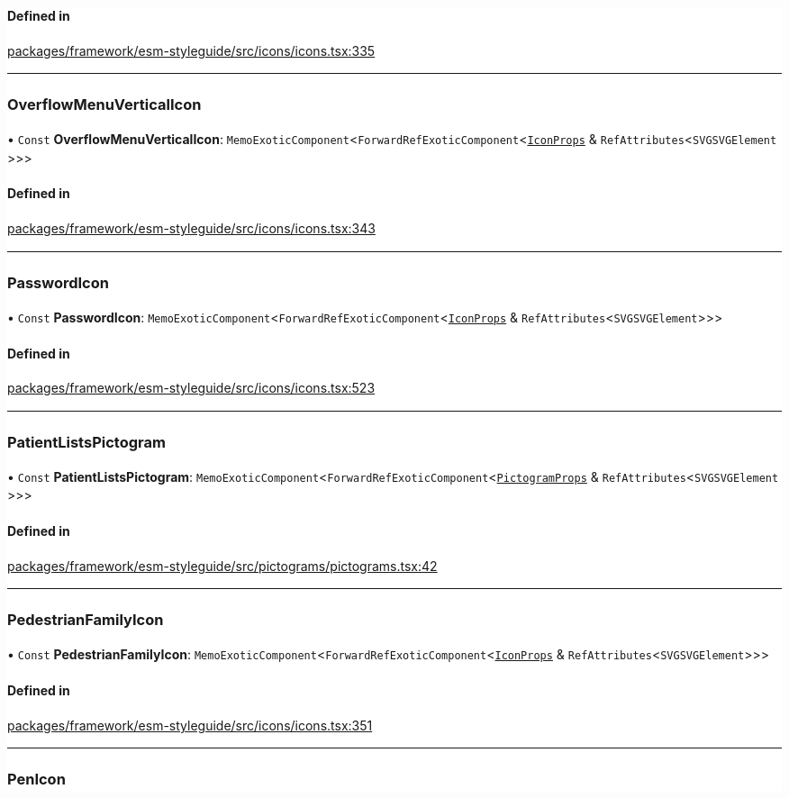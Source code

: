 #### Defined in

[packages/framework/esm-styleguide/src/icons/icons.tsx:335](https://github.com/openmrs/openmrs-esm-core/blob/main/packages/framework/esm-styleguide/src/icons/icons.tsx#L335)

___

### OverflowMenuVerticalIcon

• `Const` **OverflowMenuVerticalIcon**: `MemoExoticComponent`<`ForwardRefExoticComponent`<[`IconProps`](API.md#iconprops) & `RefAttributes`<`SVGSVGElement`\>\>\>

#### Defined in

[packages/framework/esm-styleguide/src/icons/icons.tsx:343](https://github.com/openmrs/openmrs-esm-core/blob/main/packages/framework/esm-styleguide/src/icons/icons.tsx#L343)

___

### PasswordIcon

• `Const` **PasswordIcon**: `MemoExoticComponent`<`ForwardRefExoticComponent`<[`IconProps`](API.md#iconprops) & `RefAttributes`<`SVGSVGElement`\>\>\>

#### Defined in

[packages/framework/esm-styleguide/src/icons/icons.tsx:523](https://github.com/openmrs/openmrs-esm-core/blob/main/packages/framework/esm-styleguide/src/icons/icons.tsx#L523)

___

### PatientListsPictogram

• `Const` **PatientListsPictogram**: `MemoExoticComponent`<`ForwardRefExoticComponent`<[`PictogramProps`](API.md#pictogramprops) & `RefAttributes`<`SVGSVGElement`\>\>\>

#### Defined in

[packages/framework/esm-styleguide/src/pictograms/pictograms.tsx:42](https://github.com/openmrs/openmrs-esm-core/blob/main/packages/framework/esm-styleguide/src/pictograms/pictograms.tsx#L42)

___

### PedestrianFamilyIcon

• `Const` **PedestrianFamilyIcon**: `MemoExoticComponent`<`ForwardRefExoticComponent`<[`IconProps`](API.md#iconprops) & `RefAttributes`<`SVGSVGElement`\>\>\>

#### Defined in

[packages/framework/esm-styleguide/src/icons/icons.tsx:351](https://github.com/openmrs/openmrs-esm-core/blob/main/packages/framework/esm-styleguide/src/icons/icons.tsx#L351)

___

### PenIcon
